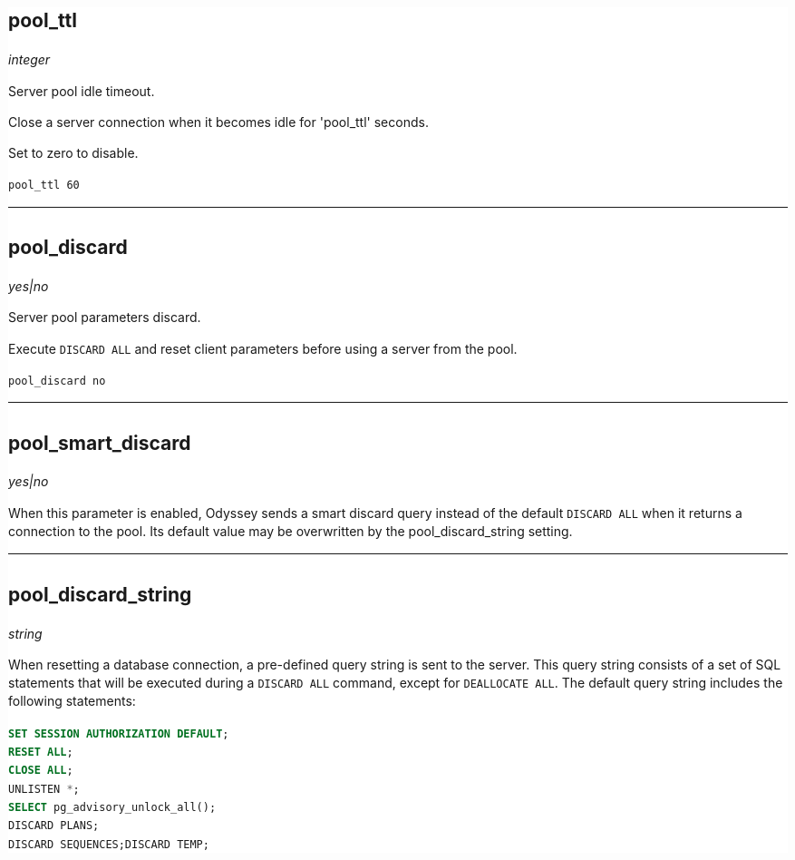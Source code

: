 
## **pool\_ttl**

*integer*

Server pool idle timeout.

Close a server connection when it becomes idle for 'pool\_ttl' seconds.

Set to zero to disable.

`pool_ttl 60`

---

## **pool\_discard**

*yes|no*

Server pool parameters discard.

Execute `DISCARD ALL` and reset client parameters before using a server
from the pool.

`pool_discard no`

---

## **pool\_smart\_discard**

*yes|no*

When this parameter is enabled, Odyssey sends a smart discard query instead of the default `DISCARD ALL` when it
returns a connection to the pool. Its default value may be overwritten by the pool\_discard\_string setting.

---

## **pool\_discard\_string**

*string*

When resetting a database connection, a pre-defined query string is sent to the server. This query string consists of a set of SQL statements that will be executed during a `DISCARD ALL` command, except for `DEALLOCATE ALL`. The default query string includes the following statements:

```sql
SET SESSION AUTHORIZATION DEFAULT;
RESET ALL;
CLOSE ALL;
UNLISTEN *;
SELECT pg_advisory_unlock_all();
DISCARD PLANS;
DISCARD SEQUENCES;DISCARD TEMP;
```
